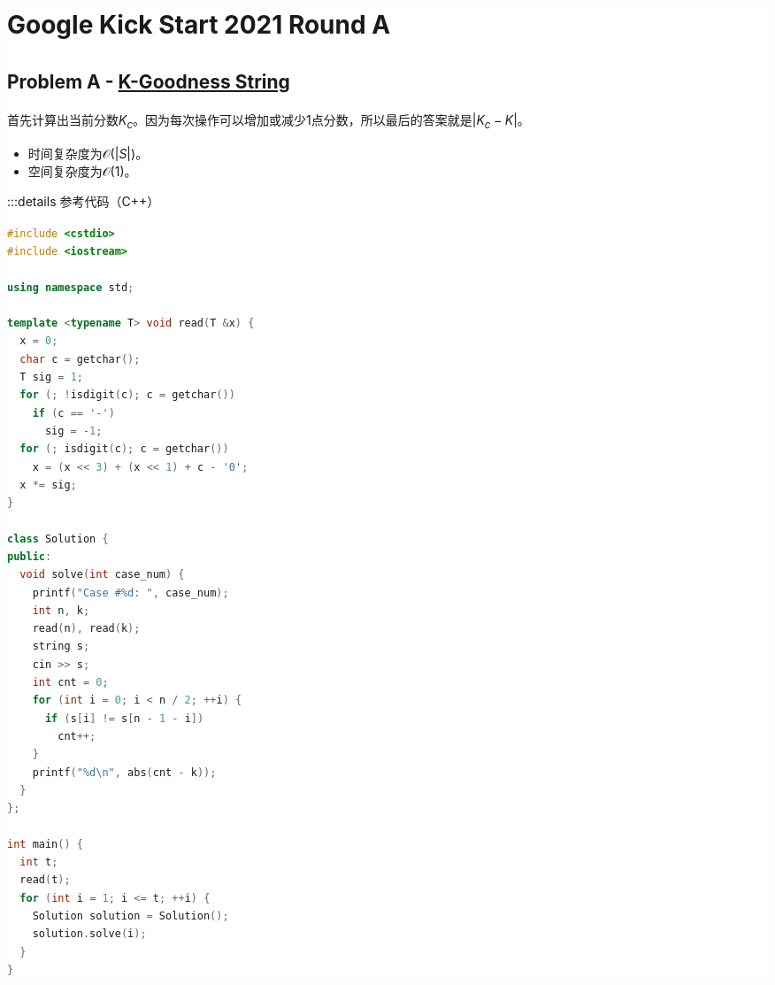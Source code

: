 # Google Kick Start 2021 Round A

## Problem A - [K-Goodness String](https://codingcompetitions.withgoogle.com/kickstart/round/0000000000436140/000000000068cca3)

首先计算出当前分数$K_c$。因为每次操作可以增加或减少$1$点分数，所以最后的答案就是$|K_c-K|$。

- 时间复杂度为$\mathcal{O}(|S|)$。
- 空间复杂度为$\mathcal{O}(1)$。

:::details 参考代码（C++）

```cpp
#include <cstdio>
#include <iostream>

using namespace std;

template <typename T> void read(T &x) {
  x = 0;
  char c = getchar();
  T sig = 1;
  for (; !isdigit(c); c = getchar())
    if (c == '-')
      sig = -1;
  for (; isdigit(c); c = getchar())
    x = (x << 3) + (x << 1) + c - '0';
  x *= sig;
}

class Solution {
public:
  void solve(int case_num) {
    printf("Case #%d: ", case_num);
    int n, k;
    read(n), read(k);
    string s;
    cin >> s;
    int cnt = 0;
    for (int i = 0; i < n / 2; ++i) {
      if (s[i] != s[n - 1 - i])
        cnt++;
    }
    printf("%d\n", abs(cnt - k));
  }
};

int main() {
  int t;
  read(t);
  for (int i = 1; i <= t; ++i) {
    Solution solution = Solution();
    solution.solve(i);
  }
}
```
